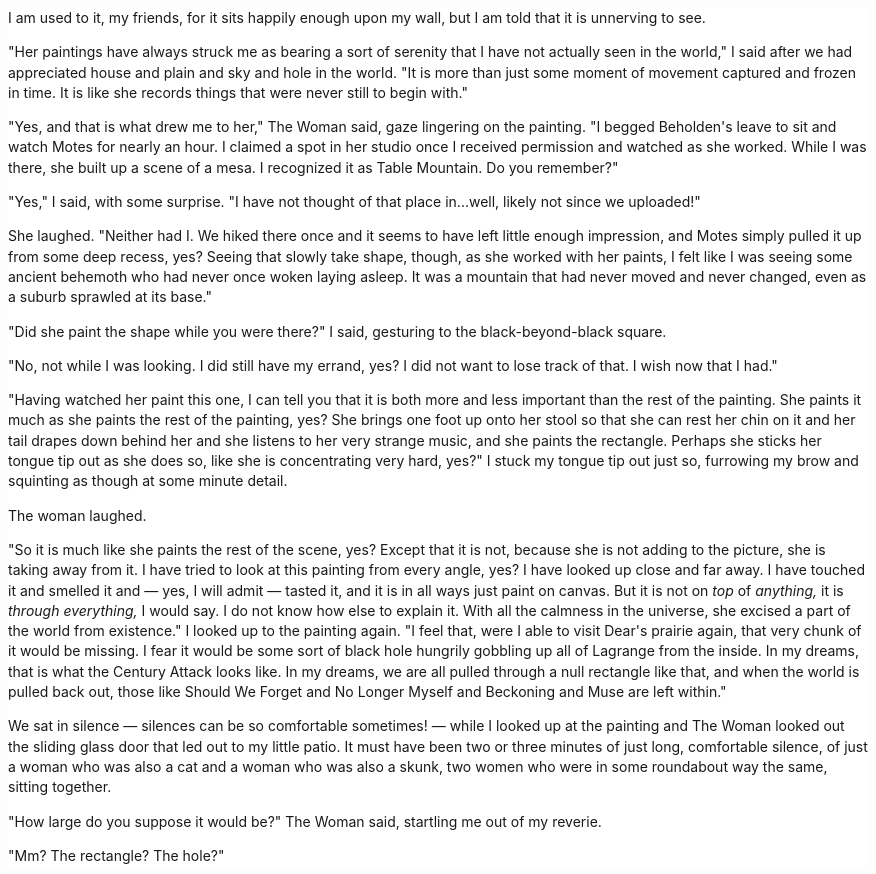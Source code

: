 I am used to it, my friends, for it sits happily enough upon my wall, but I am told that it is unnerving to see.

"Her paintings have always struck me as bearing a sort of serenity that I have not actually seen in the world," I said after we had appreciated house and plain and sky and hole in the world. "It is more than just some moment of movement captured and frozen in time. It is like she records things that were never still to begin with."

"Yes, and that is what drew me to her," The Woman said, gaze lingering on the painting. "I begged Beholden's leave to sit and watch Motes for nearly an hour. I claimed a spot in her studio once I received permission and watched as she worked. While I was there, she built up a scene of a mesa. I recognized it as Table Mountain. Do you remember?"

"Yes," I said, with some surprise. "I have not thought of that place in...well, likely not since we uploaded!"

She laughed. "Neither had I. We hiked there once and it seems to have left little enough impression, and Motes simply pulled it up from some deep recess, yes? Seeing that slowly take shape, though, as she worked with her paints, I felt like I was seeing some ancient behemoth who had never once woken laying asleep. It was a mountain that had never moved and never changed, even as a suburb sprawled at its base."

"Did she paint the shape while you were there?" I said, gesturing to the black-beyond-black square.

"No, not while I was looking. I did still have my errand, yes? I did not want to lose track of that. I wish now that I had."

"Having watched her paint this one, I can tell you that it is both more and less important than the rest of the painting. She paints it much as she paints the rest of the painting, yes? She brings one foot up onto her stool so that she can rest her chin on it and her tail drapes down behind her and she listens to her very strange music, and she paints the rectangle. Perhaps she sticks her tongue tip out as she does so, like she is concentrating very hard, yes?" I stuck my tongue tip out just so, furrowing my brow and squinting as though at some minute detail.

The woman laughed.

"So it is much like she paints the rest of the scene, yes? Except that it is not, because she is not adding to the picture, she is taking away from it. I have tried to look at this painting from every angle, yes? I have looked up close and far away. I have touched it and smelled it and — yes, I will admit — tasted it, and it is in all ways just paint on canvas. But it is not on *top* of *anything,* it is *through everything,* I would say. I do not know how else to explain it. With all the calmness in the universe, she excised a part of the world from existence." I looked up to the painting again. "I feel that, were I able to visit Dear's prairie again, that very chunk of it would be missing. I fear it would be some sort of black hole hungrily gobbling up all of Lagrange from the inside. In my dreams, that is what the Century Attack looks like. In my dreams, we are all pulled through a null rectangle like that, and when the world is pulled back out, those like Should We Forget and No Longer Myself and Beckoning and Muse are left within."

We sat in silence — silences can be so comfortable sometimes! — while I looked up at the painting and The Woman looked out the sliding glass door that led out to my little patio. It must have been two or three minutes of just long, comfortable silence, of just a woman who was also a cat and a woman who was also a skunk, two women who were in some roundabout way the same, sitting together.

"How large do you suppose it would be?" The Woman said, startling me out of my reverie.

"Mm? The rectangle? The hole?"
